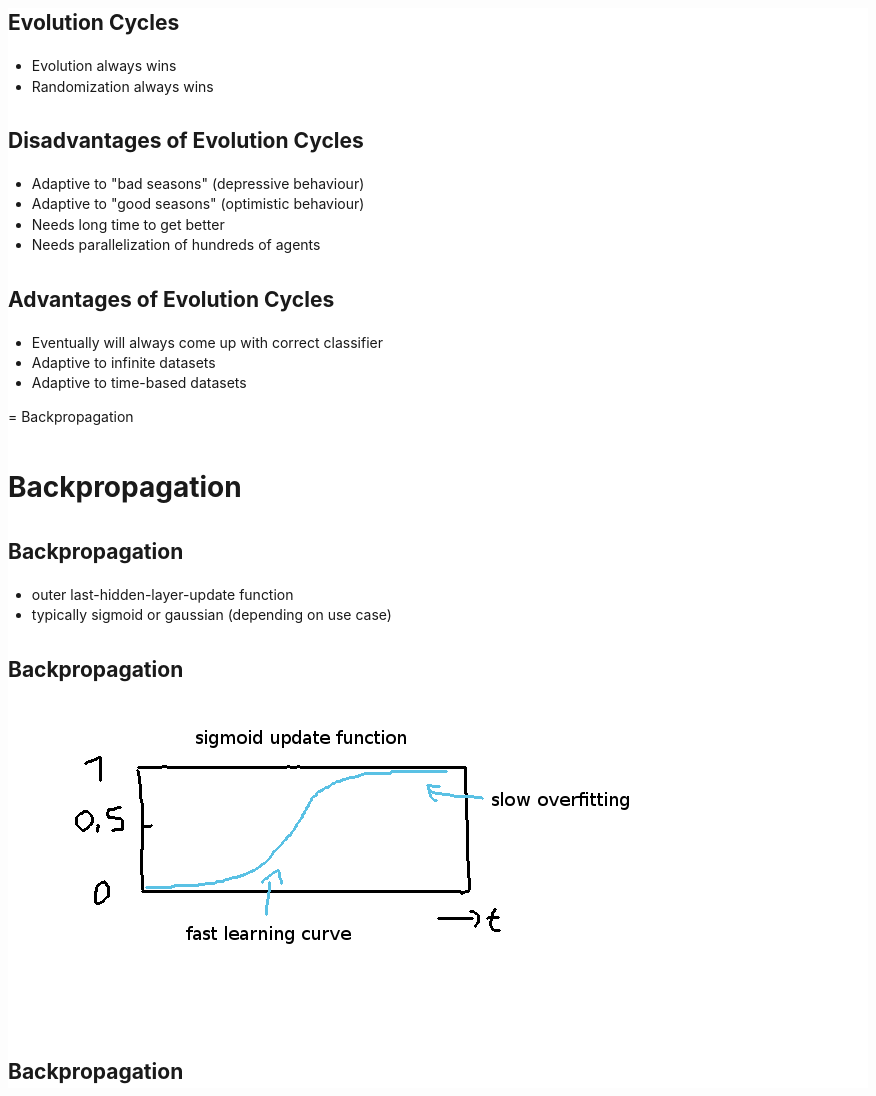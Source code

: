 ## Evolution Cycles

- Evolution always wins
- Randomization always wins

## Disadvantages of Evolution Cycles

- Adaptive to "bad seasons" (depressive behaviour)
- Adaptive to "good seasons" (optimistic behaviour)
- Needs long time to get better
- Needs parallelization of hundreds of agents

## Advantages of Evolution Cycles

- Eventually will always come up with correct classifier
- Adaptive to infinite datasets
- Adaptive to time-based datasets


= Backpropagation

# Backpropagation

## Backpropagation

- outer last-hidden-layer-update function
- typically sigmoid or gaussian (depending on use case)

## Backpropagation

![backpropagation-sigmoid](/asset/backpropagation-sigmoid.png)

## Backpropagation
